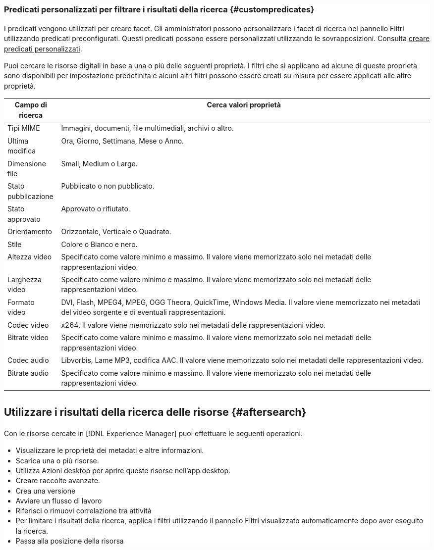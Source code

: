 ### Predicati personalizzati per filtrare i risultati della ricerca {#custompredicates}

I predicati vengono utilizzati per creare facet. Gli amministratori possono personalizzare i facet di ricerca nel pannello Filtri utilizzando predicati preconfigurati. Questi predicati possono essere personalizzati utilizzando le sovrapposizioni. Consulta [creare predicati personalizzati](/help/assets/search-facets.md).

Puoi cercare le risorse digitali in base a una o più delle seguenti proprietà. I filtri che si applicano ad alcune di queste proprietà sono disponibili per impostazione predefinita e alcuni altri filtri possono essere creati su misura per essere applicati alle altre proprietà.

| Campo di ricerca | Cerca valori proprietà |
|-----------------|----------------------------------------------------------------------------------------------------------------------------------------|
| Tipi MIME | Immagini, documenti, file multimediali, archivi o altro. |
| Ultima modifica | Ora, Giorno, Settimana, Mese o Anno. |
| Dimensione file | Small, Medium o Large. |
| Stato pubblicazione | Pubblicato o non pubblicato. |
| Stato approvato | Approvato o rifiutato. |
| Orientamento | Orizzontale, Verticale o Quadrato. |
| Stile | Colore o Bianco e nero. |
| Altezza video | Specificato come valore minimo e massimo. Il valore viene memorizzato solo nei metadati delle rappresentazioni video. |
| Larghezza video | Specificato come valore minimo e massimo. Il valore viene memorizzato solo nei metadati delle rappresentazioni video. |
| Formato video | DVI, Flash, MPEG4, MPEG, OGG Theora, QuickTime, Windows Media. Il valore viene memorizzato nei metadati del video sorgente e di eventuali rappresentazioni. |
| Codec video | x264. Il valore viene memorizzato solo nei metadati delle rappresentazioni video. |
| Bitrate video | Specificato come valore minimo e massimo. Il valore viene memorizzato solo nei metadati delle rappresentazioni video. |
| Codec audio | Libvorbis, Lame MP3, codifica AAC. Il valore viene memorizzato solo nei metadati delle rappresentazioni video. |
| Bitrate audio | Specificato come valore minimo e massimo. Il valore viene memorizzato solo nei metadati delle rappresentazioni video. |

## Utilizzare i risultati della ricerca delle risorse {#aftersearch}

Con le risorse cercate in [!DNL Experience Manager] puoi effettuare le seguenti operazioni:

* Visualizzare le proprietà dei metadati e altre informazioni.
* Scarica una o più risorse.
* Utilizza Azioni desktop per aprire queste risorse nell’app desktop.
* Creare raccolte avanzate.
* Crea una versione
* Avviare un flusso di lavoro
* Riferisci o rimuovi correlazione tra attività
* Per limitare i risultati della ricerca, applica i filtri utilizzando il pannello Filtri visualizzato automaticamente dopo aver eseguito la ricerca.
* Passa alla posizione della risorsa
